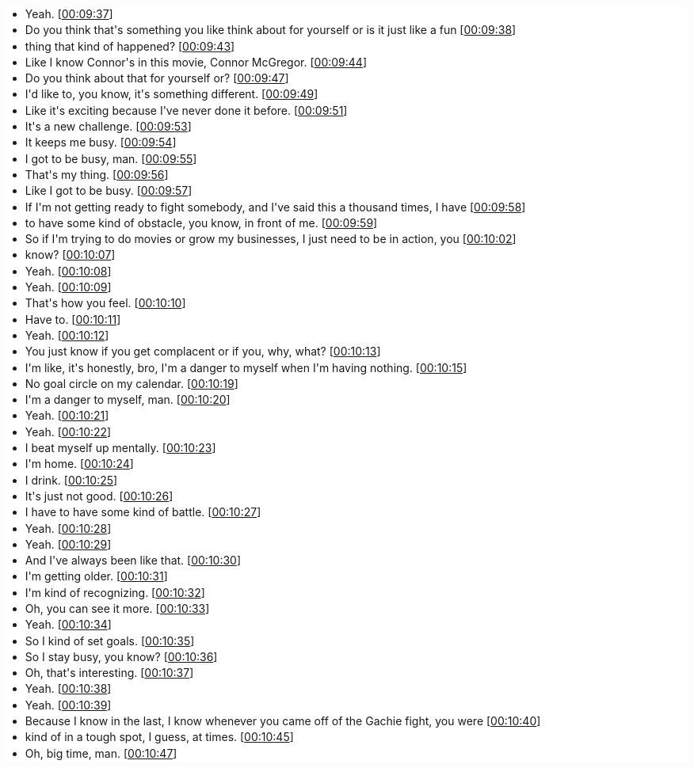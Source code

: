 *  Yeah. [[00:09:37](https://www.youtube.com/watch?v=FKFR2d5RKqE&t=577.8199999999999s)]
*  Do you think that's something you like think about for yourself or is it just like a fun [[00:09:38](https://www.youtube.com/watch?v=FKFR2d5RKqE&t=578.8199999999999s)]
*  thing that kind of happened? [[00:09:43](https://www.youtube.com/watch?v=FKFR2d5RKqE&t=583.06s)]
*  Like I know Connor's in this movie, Connor McGregor. [[00:09:44](https://www.youtube.com/watch?v=FKFR2d5RKqE&t=584.26s)]
*  Do you think about that for yourself or? [[00:09:47](https://www.youtube.com/watch?v=FKFR2d5RKqE&t=587.78s)]
*  I'd like to, you know, it's something different. [[00:09:49](https://www.youtube.com/watch?v=FKFR2d5RKqE&t=589.6999999999999s)]
*  Like it's exciting because I've never done it before. [[00:09:51](https://www.youtube.com/watch?v=FKFR2d5RKqE&t=591.14s)]
*  It's a new challenge. [[00:09:53](https://www.youtube.com/watch?v=FKFR2d5RKqE&t=593.02s)]
*  It keeps me busy. [[00:09:54](https://www.youtube.com/watch?v=FKFR2d5RKqE&t=594.02s)]
*  I got to be busy, man. [[00:09:55](https://www.youtube.com/watch?v=FKFR2d5RKqE&t=595.02s)]
*  That's my thing. [[00:09:56](https://www.youtube.com/watch?v=FKFR2d5RKqE&t=596.02s)]
*  Like I got to be busy. [[00:09:57](https://www.youtube.com/watch?v=FKFR2d5RKqE&t=597.02s)]
*  If I'm not getting ready to fight somebody, and I've said this a thousand times, I have [[00:09:58](https://www.youtube.com/watch?v=FKFR2d5RKqE&t=598.02s)]
*  to have some kind of obstacle, you know, in front of me. [[00:09:59](https://www.youtube.com/watch?v=FKFR2d5RKqE&t=599.86s)]
*  So if I'm trying to do movies or grow my businesses, I just need to be in action, you [[00:10:02](https://www.youtube.com/watch?v=FKFR2d5RKqE&t=602.94s)]
*  know? [[00:10:07](https://www.youtube.com/watch?v=FKFR2d5RKqE&t=607.34s)]
*  Yeah. [[00:10:08](https://www.youtube.com/watch?v=FKFR2d5RKqE&t=608.34s)]
*  Yeah. [[00:10:09](https://www.youtube.com/watch?v=FKFR2d5RKqE&t=609.34s)]
*  That's how you feel. [[00:10:10](https://www.youtube.com/watch?v=FKFR2d5RKqE&t=610.34s)]
*  Have to. [[00:10:11](https://www.youtube.com/watch?v=FKFR2d5RKqE&t=611.34s)]
*  Yeah. [[00:10:12](https://www.youtube.com/watch?v=FKFR2d5RKqE&t=612.34s)]
*  You just know if you get complacent or if you, why, what? [[00:10:13](https://www.youtube.com/watch?v=FKFR2d5RKqE&t=613.34s)]
*  I'm like, it's honestly, bro, I'm a danger to myself when I'm having nothing. [[00:10:15](https://www.youtube.com/watch?v=FKFR2d5RKqE&t=615.0200000000001s)]
*  No goal circle on my calendar. [[00:10:19](https://www.youtube.com/watch?v=FKFR2d5RKqE&t=619.1400000000001s)]
*  I'm a danger to myself, man. [[00:10:20](https://www.youtube.com/watch?v=FKFR2d5RKqE&t=620.1400000000001s)]
*  Yeah. [[00:10:21](https://www.youtube.com/watch?v=FKFR2d5RKqE&t=621.7s)]
*  Yeah. [[00:10:22](https://www.youtube.com/watch?v=FKFR2d5RKqE&t=622.7s)]
*  I beat myself up mentally. [[00:10:23](https://www.youtube.com/watch?v=FKFR2d5RKqE&t=623.7s)]
*  I'm home. [[00:10:24](https://www.youtube.com/watch?v=FKFR2d5RKqE&t=624.7s)]
*  I drink. [[00:10:25](https://www.youtube.com/watch?v=FKFR2d5RKqE&t=625.7s)]
*  It's just not good. [[00:10:26](https://www.youtube.com/watch?v=FKFR2d5RKqE&t=626.7s)]
*  I have to have some kind of battle. [[00:10:27](https://www.youtube.com/watch?v=FKFR2d5RKqE&t=627.7s)]
*  Yeah. [[00:10:28](https://www.youtube.com/watch?v=FKFR2d5RKqE&t=628.94s)]
*  Yeah. [[00:10:29](https://www.youtube.com/watch?v=FKFR2d5RKqE&t=629.94s)]
*  And I've always been like that. [[00:10:30](https://www.youtube.com/watch?v=FKFR2d5RKqE&t=630.94s)]
*  I'm getting older. [[00:10:31](https://www.youtube.com/watch?v=FKFR2d5RKqE&t=631.94s)]
*  I'm kind of recognizing. [[00:10:32](https://www.youtube.com/watch?v=FKFR2d5RKqE&t=632.94s)]
*  Oh, you can see it more. [[00:10:33](https://www.youtube.com/watch?v=FKFR2d5RKqE&t=633.94s)]
*  Yeah. [[00:10:34](https://www.youtube.com/watch?v=FKFR2d5RKqE&t=634.94s)]
*  So I kind of set goals. [[00:10:35](https://www.youtube.com/watch?v=FKFR2d5RKqE&t=635.94s)]
*  So I stay busy, you know? [[00:10:36](https://www.youtube.com/watch?v=FKFR2d5RKqE&t=636.94s)]
*  Oh, that's interesting. [[00:10:37](https://www.youtube.com/watch?v=FKFR2d5RKqE&t=637.94s)]
*  Yeah. [[00:10:38](https://www.youtube.com/watch?v=FKFR2d5RKqE&t=638.94s)]
*  Yeah. [[00:10:39](https://www.youtube.com/watch?v=FKFR2d5RKqE&t=639.94s)]
*  Because I know in the last, I know whenever you came off of the Gachie fight, you were [[00:10:40](https://www.youtube.com/watch?v=FKFR2d5RKqE&t=640.94s)]
*  kind of in a tough spot, I guess, at times. [[00:10:45](https://www.youtube.com/watch?v=FKFR2d5RKqE&t=645.1800000000001s)]
*  Oh, big time, man. [[00:10:47](https://www.youtube.com/watch?v=FKFR2d5RKqE&t=647.46s)]